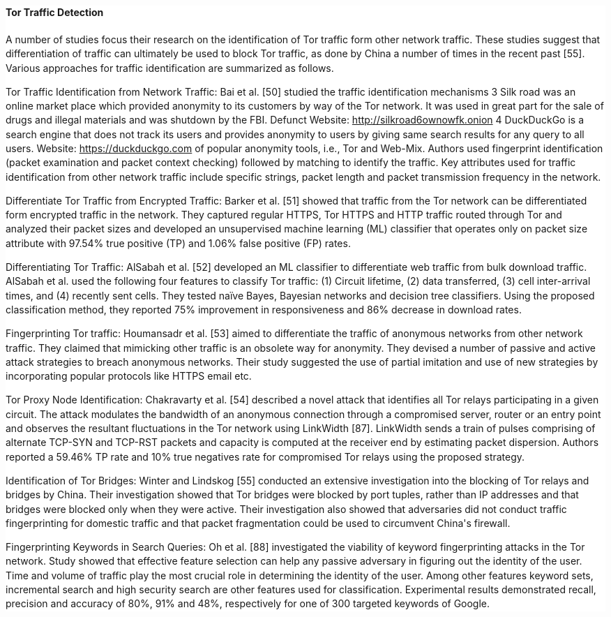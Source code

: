 
#### Tor Traffic Detection

A number of studies focus their research on the identification of Tor traffic form other network traffic. These studies suggest that differentiation of traffic can ultimately be used to block Tor traffic, as done by China a number of times in the recent past [55]. Various approaches for traffic identification are summarized as follows.

Tor Traffic Identification from Network Traffic: Bai et al. [50] studied the traffic identification mechanisms 3 Silk road was an online market place which provided anonymity to its customers by way of the Tor network. It was used in great part for the sale of drugs and illegal materials and was shutdown by the FBI. Defunct Website: http://silkroad6ownowfk.onion 4 DuckDuckGo is a search engine that does not track its users and provides anonymity to users by giving same search results for any query to all users. Website: https://duckduckgo.com of popular anonymity tools, i.e., Tor and Web-Mix. Authors used fingerprint identification (packet examination and packet context checking) followed by matching to identify the traffic. Key attributes used for traffic identification from other network traffic include specific strings, packet length and packet transmission frequency in the network.

Differentiate Tor Traffic from Encrypted Traffic: Barker et al. [51] showed that traffic from the Tor network can be differentiated form encrypted traffic in the network. They captured regular HTTPS, Tor HTTPS and HTTP traffic routed through Tor and analyzed their packet sizes and developed an unsupervised machine learning (ML) classifier that operates only on packet size attribute with 97.54% true positive (TP) and 1.06% false positive (FP) rates.

Differentiating Tor Traffic: AlSabah et al. [52] developed an ML classifier to differentiate web traffic from bulk download traffic. AlSabah et al. used the following four features to classify Tor traffic: (1) Circuit lifetime, (2) data transferred, (3) cell inter-arrival times, and (4) recently sent cells. They tested naïve Bayes, Bayesian networks and decision tree classifiers. Using the proposed classification method, they reported 75% improvement in responsiveness and 86% decrease in download rates.

Fingerprinting Tor traffic: Houmansadr et al. [53] aimed to differentiate the traffic of anonymous networks from other network traffic. They claimed that mimicking other traffic is an obsolete way for anonymity. They devised a number of passive and active attack strategies to breach anonymous networks. Their study suggested the use of partial imitation and use of new strategies by incorporating popular protocols like HTTPS email etc.

Tor Proxy Node Identification: Chakravarty et al. [54] described a novel attack that identifies all Tor relays participating in a given circuit. The attack modulates the bandwidth of an anonymous connection through a compromised server, router or an entry point and observes the resultant fluctuations in the Tor network using LinkWidth [87]. LinkWidth sends a train of pulses comprising of alternate TCP-SYN and TCP-RST packets and capacity is computed at the receiver end by estimating packet dispersion. Authors reported a 59.46% TP rate and 10% true negatives rate for compromised Tor relays using the proposed strategy.

Identification of Tor Bridges: Winter and Lindskog [55] conducted an extensive investigation into the blocking of Tor relays and bridges by China. Their investigation showed that Tor bridges were blocked by port tuples, rather than IP addresses and that bridges were blocked only when they were active. Their investigation also showed that adversaries did not conduct traffic fingerprinting for domestic traffic and that packet fragmentation could be used to circumvent China's firewall.

Fingerprinting Keywords in Search Queries: Oh et al. [88] investigated the viability of keyword fingerprinting attacks in the Tor network. Study showed that effective feature selection can help any passive adversary in figuring out the identity of the user. Time and volume of traffic play the most crucial role in determining the identity of the user. Among other features keyword sets, incremental search and high security search are other features used for classification. Experimental results demonstrated recall, precision and accuracy of 80%, 91% and 48%, respectively for one of 300 targeted keywords of Google.
